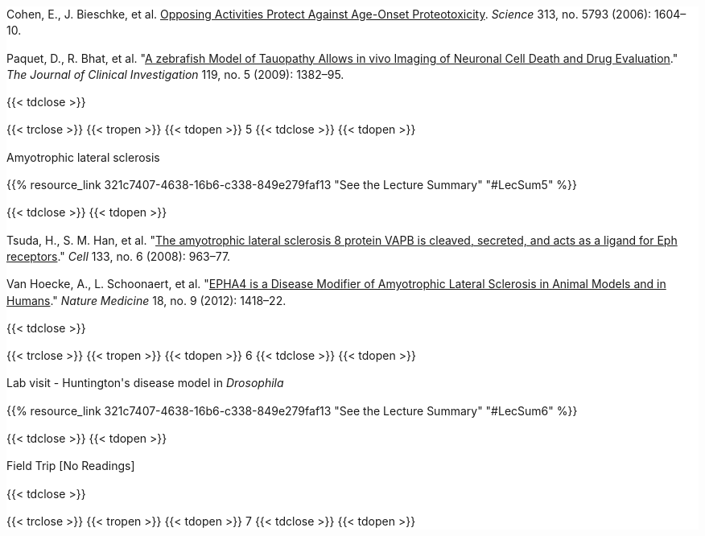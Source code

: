 
Cohen, E., J. Bieschke, et al. [Opposing Activities Protect Against Age-Onset Proteotoxicity](http://dx.doi.org/10.1126/science.1124646). _Science_ 313, no. 5793 (2006): 1604–10.

Paquet, D., R. Bhat, et al. "[A zebrafish Model of Tauopathy Allows in vivo Imaging of Neuronal Cell Death and Drug Evaluation](http://dx.doi.org/10.1172/JCI37537)." _The Journal of Clinical Investigation_ 119, no. 5 (2009): 1382–95.


{{< tdclose >}}

{{< trclose >}}
{{< tropen >}}
{{< tdopen >}}
5
{{< tdclose >}}
{{< tdopen >}}


Amyotrophic lateral sclerosis

{{% resource_link 321c7407-4638-16b6-c338-849e279faf13 "See the Lecture Summary" "#LecSum5" %}}


{{< tdclose >}}
{{< tdopen >}}


Tsuda, H., S. M. Han, et al. "[The amyotrophic lateral sclerosis 8 protein VAPB is cleaved, secreted, and acts as a ligand for Eph receptors](http://dx.doi.org/10.1016/j.cell.2008.04.039)." _Cell_ 133, no. 6 (2008): 963–77.

Van Hoecke, A., L. Schoonaert, et al. "[EPHA4 is a Disease Modifier of Amyotrophic Lateral Sclerosis in Animal Models and in Humans](http://dx.doi.org/10.1038/nm.2901)." _Nature Medicine_ 18, no. 9 (2012): 1418–22.


{{< tdclose >}}

{{< trclose >}}
{{< tropen >}}
{{< tdopen >}}
6
{{< tdclose >}}
{{< tdopen >}}


Lab visit - Huntington's disease model in _Drosophila_

{{% resource_link 321c7407-4638-16b6-c338-849e279faf13 "See the Lecture Summary" "#LecSum6" %}}


{{< tdclose >}}
{{< tdopen >}}


Field Trip \[No Readings\]


{{< tdclose >}}

{{< trclose >}}
{{< tropen >}}
{{< tdopen >}}
7
{{< tdclose >}}
{{< tdopen >}}
